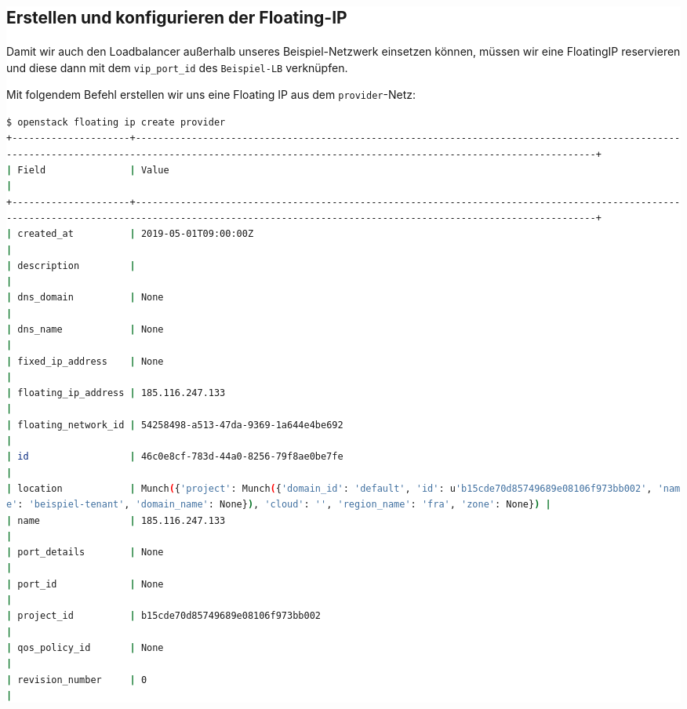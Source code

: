 

Erstellen und konfigurieren der Floating-IP
-----

Damit wir auch den Loadbalancer außerhalb unseres Beispiel-Netzwerk einsetzen können, müssen wir eine FloatingIP reservieren und diese dann mit dem `vip_port_id` des `Beispiel-LB` verknüpfen.

Mit folgendem Befehl erstellen wir uns eine Floating IP aus dem `provider`-Netz:
```bash
$ openstack floating ip create provider
+---------------------+----------------------------------------------------------------------------------------------------------------------------------------------------------------------------------------------------------+
| Field               | Value                                                                                                                                                                                                    |
+---------------------+----------------------------------------------------------------------------------------------------------------------------------------------------------------------------------------------------------+
| created_at          | 2019-05-01T09:00:00Z                                                                                                                                                                                     |
| description         |                                                                                                                                                                                                          |
| dns_domain          | None                                                                                                                                                                                                     |
| dns_name            | None                                                                                                                                                                                                     |
| fixed_ip_address    | None                                                                                                                                                                                                     |
| floating_ip_address | 185.116.247.133                                                                                                                                                                                          |
| floating_network_id | 54258498-a513-47da-9369-1a644e4be692                                                                                                                                                                     |
| id                  | 46c0e8cf-783d-44a0-8256-79f8ae0be7fe                                                                                                                                                                     |
| location            | Munch({'project': Munch({'domain_id': 'default', 'id': u'b15cde70d85749689e08106f973bb002', 'name': 'beispiel-tenant', 'domain_name': None}), 'cloud': '', 'region_name': 'fra', 'zone': None}) |
| name                | 185.116.247.133                                                                                                                                                                                          |
| port_details        | None                                                                                                                                                                                                     |
| port_id             | None                                                                                                                                                                                                     |
| project_id          | b15cde70d85749689e08106f973bb002                                                                                                                                                                         |
| qos_policy_id       | None                                                                                                                                                                                                     |
| revision_number     | 0                                                                                                                                                                                                        |
```
